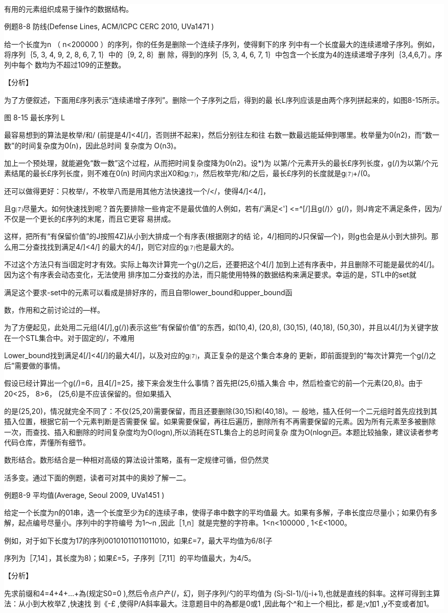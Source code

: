 有用的元素组织成易于操作的数据结构。

例题8-8 防线(Defense Lines, ACM/ICPC CERC 2010, UVa1471 )

给一个长度为n （ n<200000 ）的序列，你的任务是删除一个连续子序列，使得剩下的序 列中有一个长度最大的连续递增子序列。例如，将序列｛5, 3, 4, 9, 2, 8, 6, 7, 1｝中的｛9, 2, 8｝删 除，得到的序列｛5, 3, 4, 6, 7, 1｝中包含一个长度为4的连续递增子序列｛3,4,6,7｝。序列中每个 数均为不超过109的正整数。

【分析】

为了方便叙述，下面用£序列表示“连续递增子序列”。删除一个子序列之后，得到的最 长L序列应该是由两个序列拼起来的，如图8-15所示。

图 8-15 最长序列 L

最容易想到的算法是枚举/和/ (前提是4/]<4[/]，否则拼不起来)，然后分别往左和往 右数一数最远能延伸到哪里。枚举量为0(n2)，而“数一数”的时间复杂度为0(n)，因此总时间 复杂度为 O(n3)。

加上一个预处理，就能避免“数一数”这个过程，从而把时间复杂度降为0(n2)。设*)为 以第/个元素开头的最长£序列长度，g(/)为以第/个元素结尾的最长£序列长度，则不难在0(n) 时间内求出X0和g⑺，然后枚举完/和/之后，最长£序列的长度就是g⑺+/(0。

还可以做得更好：只枚举/，不枚举八而是用其他方法快速找一个/</，使得4/]<4/]，

且g⑺尽量大。如何快速找到呢？首先要排除一些肯定不是最优值的人例如，若有/'满足<'] <=^[/]且g(/)〉g(/)，则J肯定不满足条件，因为/不仅是一个更长的£序列的末尾，而且它更容 易拼成。

这样，把所有“有保留价值”的J按照4Z]从小到大排成一个有序表(根据刚才的结 论，4/]相同的J只保留—个)，则g也会是从小到大排列。那么用二分查找找到满足4/]<4/] 的最大的4/]，则它对应的g⑺也是最大的。

不过这个方法只有当i固定时才有效。实际上每次计算完一个g(/)之后，还要把这个4[/] 加到上述有序表中，并且删除不可能是最优的4[/]。因为这个有序表会动态变化，无法使用 排序加二分查找的办法，而只能使用特殊的数据结构来满足要求。幸运的是，STL中的set就

满足这个要求-set中的元素可以看成是排好序的，而且自带lower_bound和upper_bound函

数，作用和之前讨论过的—样。

为了方便起见，此处用二元组(4[/],g(/))表示这些“有保留价值”的东西，如(10,4), (20,8), (30,15),    (40,18),    (50,30)，并且以4[/]为关键字放在一个STL集合中。对于固定的/，不难用

Lower_bound找到满足4[/]<4[/]的最大4[/]，以及对应的g⑺，真正复杂的是这个集合本身的 更新，即前面提到的“每次计算完一个g(/)之后”需要做的事情。

假设已经计算出一个g(/)=6，且4[/]=25，接下来会发生什么事情？首先把(25,6)插入集合 中，然后检查它的前—个元素(20,8)。由于20<25， 8>6， (25,6)是不应该保留的。但如果插入

的是(25,20)，情况就完全不同了：不仅(25,20)需要保留，而且还要删除(30,15)和(40,18)。一 般地，插入任何一个二元组时首先应找到其插入位置，根据它前一个元素判断是否需要保 留。如果需要保留，再往后遍历，删除所有不再需要保留的元素。因为所有元素至多被删除 一次，而查找、插入和删除的时间复杂度均为O(logn),所以消耗在STL集合上的总时间复杂 度为O(nlogn[戸](#bookmark13)。本题比较抽象，建议读者参考代码仓库，弄懂所有细节。

数形结合。数形结合是一种相对高级的算法设计策略，虽有一定规律可循，但仍然灵

活多变。通过下面的例题，读者可对其中的奥妙了解一二。

例题8-9 平均值(Average, Seoul 2009, UVa1451 )

给定一个长度为n的01串，选一个长度至少为£的连续子串，使得子串中数字的平均值最 大。如果有多解，子串长度应尽量小；如果仍有多解，起点编号尽量小。序列中的字符编号 为1〜n ,因此［1,n］就是完整的字符串。1<n<100000 , 1<£<1000。

例如，对于如下长度为17的序列00101011011011010，如果£=7，最大平均值为6/8(子

序列为［7,14］，其长度为8)；如果£=5，子序列［7,11］的平均值最大，为4/5。

【分析】

先求前缀和4=4+4+…+為(规定S0=0 ),然后令点户产(/，幻，则子序列/勺的平均值为 (Sj-Sl-1)/(j-i+1),也就是直线的斜率。这样可得到主算法：从小到大枚举Z ,快速找 到《-£ ,使得P/A斜率最大。注意题目中的為都是0或1 ,因此每个^和上一个相比，都 是;v加1 ,y不变或者加1。
